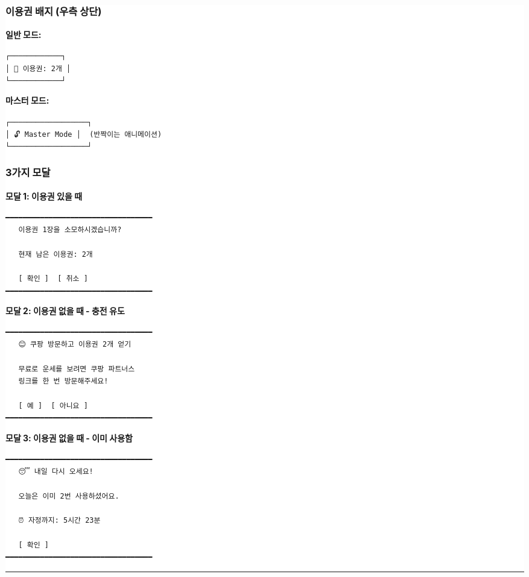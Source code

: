 ### 이용권 배지 (우측 상단)

**일반 모드:**
```
┌────────────┐
│ 🎫 이용권: 2개 │
└────────────┘
```

**마스터 모드:**
```
┌──────────────────┐
│ 🔓 Master Mode │  (반짝이는 애니메이션)
└──────────────────┘
```

### 3가지 모달

**모달 1: 이용권 있을 때**
```
━━━━━━━━━━━━━━━━━━━━━━━━━━━━━━━━━━
   이용권 1장을 소모하시겠습니까?
   
   현재 남은 이용권: 2개
   
   [ 확인 ]  [ 취소 ]
━━━━━━━━━━━━━━━━━━━━━━━━━━━━━━━━━━
```

**모달 2: 이용권 없을 때 - 충전 유도**
```
━━━━━━━━━━━━━━━━━━━━━━━━━━━━━━━━━━
   😊 쿠팡 방문하고 이용권 2개 얻기
   
   무료로 운세를 보려면 쿠팡 파트너스
   링크를 한 번 방문해주세요!
   
   [ 예 ]  [ 아니요 ]
━━━━━━━━━━━━━━━━━━━━━━━━━━━━━━━━━━
```

**모달 3: 이용권 없을 때 - 이미 사용함**
```
━━━━━━━━━━━━━━━━━━━━━━━━━━━━━━━━━━
   😴 내일 다시 오세요!
   
   오늘은 이미 2번 사용하셨어요.
   
   ⏰ 자정까지: 5시간 23분
   
   [ 확인 ]
━━━━━━━━━━━━━━━━━━━━━━━━━━━━━━━━━━
```

---
